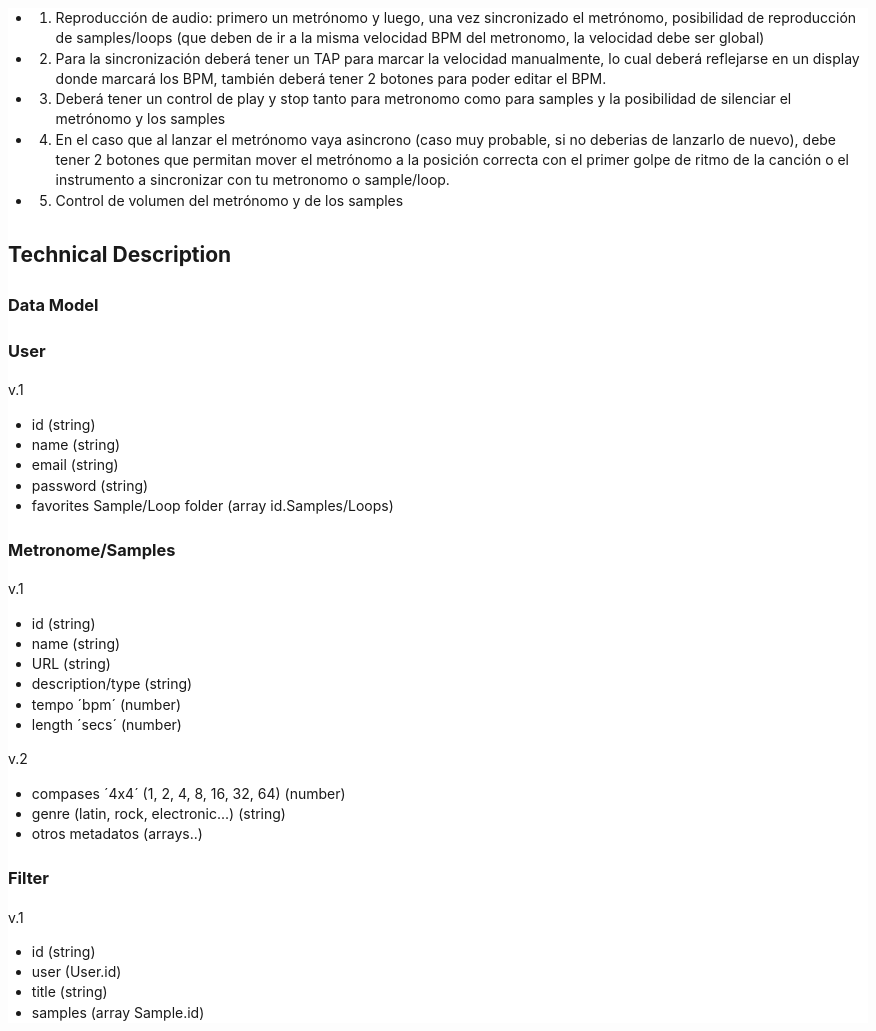 - 1. Reproducción de audio: primero un metrónomo y luego, una vez sincronizado el metrónomo, posibilidad de reproducción de samples/loops (que deben de ir a la misma velocidad BPM del metronomo, la velocidad debe ser global)

- 2. Para la sincronización deberá tener un TAP para marcar la velocidad manualmente, lo cual deberá reflejarse en un display donde marcará los BPM, también deberá tener 2 botones para poder editar el BPM. 

- 3. Deberá tener un control de play y stop tanto para metronomo como para samples y la posibilidad de silenciar el metrónomo y los samples

- 4. En el caso que al lanzar el metrónomo vaya asincrono (caso muy probable, si no deberias de lanzarlo de nuevo), debe tener 2 botones que permitan mover el metrónomo a la posición correcta con el primer golpe de ritmo de la canción o el instrumento a sincronizar con tu metronomo o sample/loop.

- 5. Control de volumen del metrónomo y de los samples




## Technical Description


### Data Model

### User

v.1
- id (string)
- name (string)
- email (string)
- password (string)
- favorites Sample/Loop folder (array id.Samples/Loops)


### Metronome/Samples

v.1
- id (string)
- name (string)
- URL (string)
- description/type (string)
- tempo ´bpm´ (number)
- length ´secs´ (number)




v.2
- compases ´4x4´ (1, 2, 4, 8, 16, 32, 64) (number)
- genre (latin, rock, electronic...) (string)
- otros metadatos (arrays..)



### Filter

v.1
- id (string)
- user (User.id)
- title (string)
- samples (array Sample.id)
